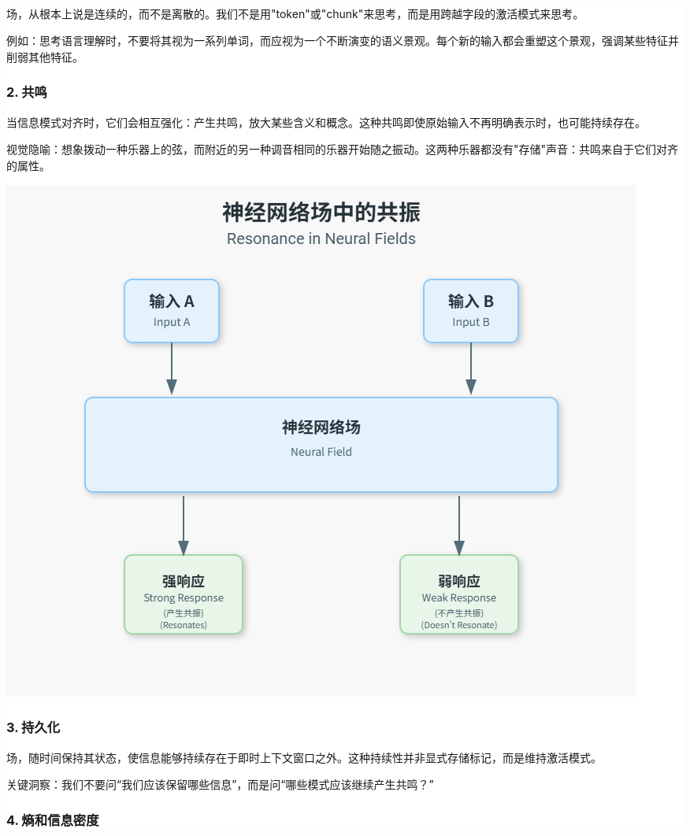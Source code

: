 场，从根本上说是连续的，而不是离散的。我们不是用"token"或"chunk"来思考，而是用跨越字段的激活模式来思考。

例如：思考语言理解时，不要将其视为一系列单词，而应视为一个不断演变的语义景观。每个新的输入都会重塑这个景观，强调某些特征并削弱其他特征。

### 2. 共鸣

当信息模式对齐时，它们会相互强化：产生共鸣，放大某些含义和概念。这种共鸣即使原始输入不再明确表示时，也可能持续存在。

视觉隐喻：想象拨动一种乐器上的弦，而附近的另一种调音相同的乐器开始随之振动。这两种乐器都没有"存储"声音：共鸣来自于它们对齐的属性。

![](assets/images-08/image-1.png)



### 3. 持久化

场，随时间保持其状态，使信息能够持续存在于即时上下文窗口之外。这种持续性并非显式存储标记，而是维持激活模式。

关键洞察：我们不要问“我们应该保留哪些信息”，而是问“哪些模式应该继续产生共鸣？”

### 4. 熵和信息密度
